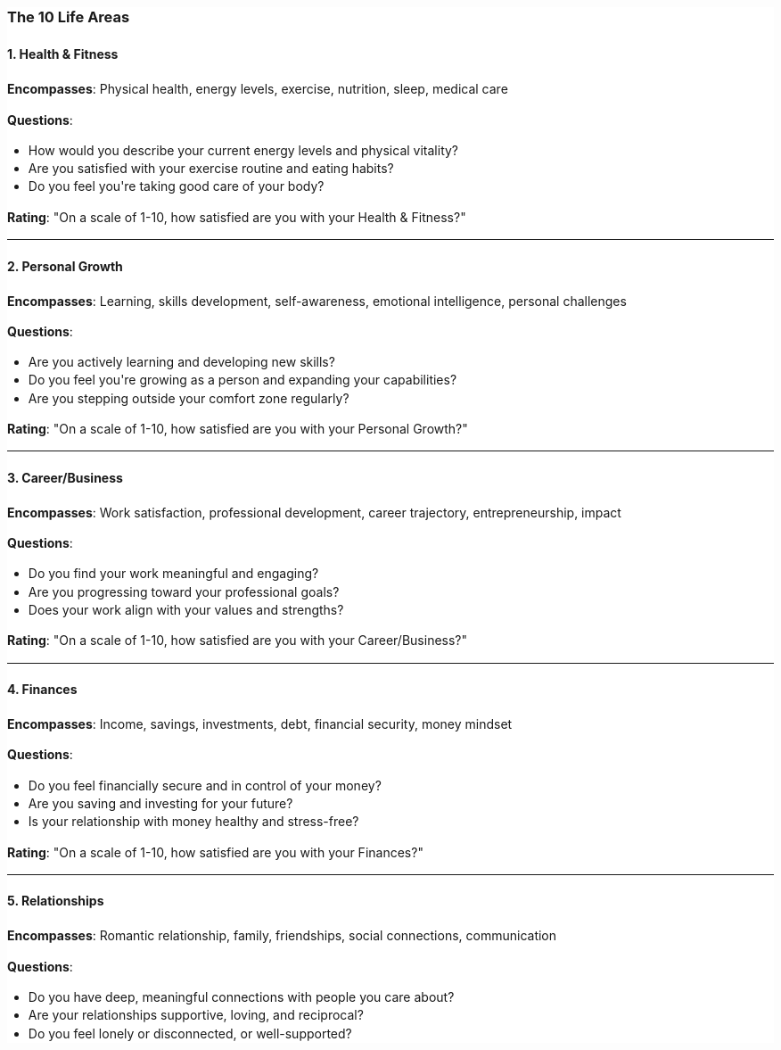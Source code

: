 ### The 10 Life Areas

#### 1. Health & Fitness
**Encompasses**: Physical health, energy levels, exercise, nutrition, sleep, medical care

**Questions**:
- How would you describe your current energy levels and physical vitality?
- Are you satisfied with your exercise routine and eating habits?
- Do you feel you're taking good care of your body?

**Rating**: "On a scale of 1-10, how satisfied are you with your Health & Fitness?"

---

#### 2. Personal Growth
**Encompasses**: Learning, skills development, self-awareness, emotional intelligence, personal challenges

**Questions**:
- Are you actively learning and developing new skills?
- Do you feel you're growing as a person and expanding your capabilities?
- Are you stepping outside your comfort zone regularly?

**Rating**: "On a scale of 1-10, how satisfied are you with your Personal Growth?"

---

#### 3. Career/Business
**Encompasses**: Work satisfaction, professional development, career trajectory, entrepreneurship, impact

**Questions**:
- Do you find your work meaningful and engaging?
- Are you progressing toward your professional goals?
- Does your work align with your values and strengths?

**Rating**: "On a scale of 1-10, how satisfied are you with your Career/Business?"

---

#### 4. Finances
**Encompasses**: Income, savings, investments, debt, financial security, money mindset

**Questions**:
- Do you feel financially secure and in control of your money?
- Are you saving and investing for your future?
- Is your relationship with money healthy and stress-free?

**Rating**: "On a scale of 1-10, how satisfied are you with your Finances?"

---

#### 5. Relationships
**Encompasses**: Romantic relationship, family, friendships, social connections, communication

**Questions**:
- Do you have deep, meaningful connections with people you care about?
- Are your relationships supportive, loving, and reciprocal?
- Do you feel lonely or disconnected, or well-supported?
